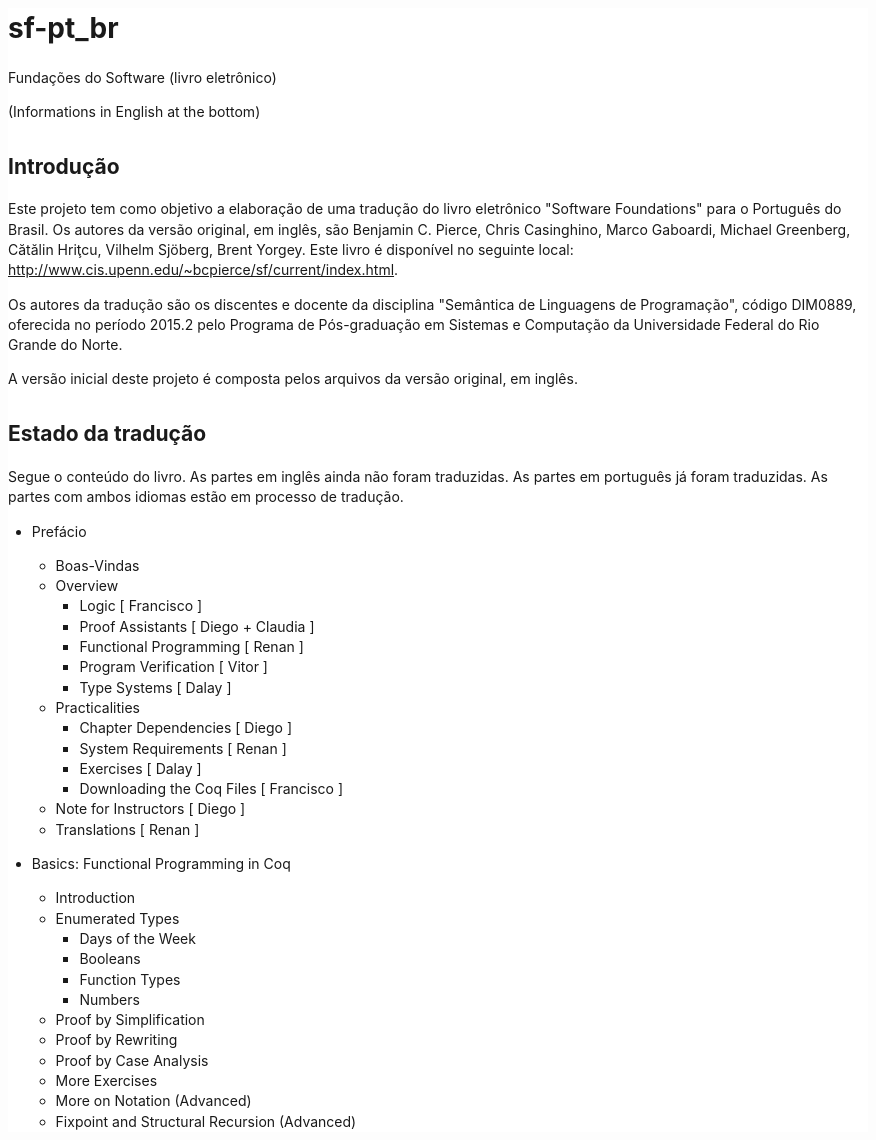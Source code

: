 # sf-pt_br
Fundações do Software (livro eletrônico)

(Informations in English at the bottom)

## Introdução

Este projeto tem como objetivo a elaboração de uma tradução do livro 
eletrônico "Software Foundations" para o Português do Brasil. Os autores da
versão original, em inglês, são Benjamin C. Pierce, Chris Casinghino, Marco 
Gaboardi, Michael Greenberg, Cătălin Hriţcu, Vilhelm Sjöberg, Brent Yorgey.
Este livro é disponível no seguinte local: <http://www.cis.upenn.edu/~bcpierce/sf/current/index.html>.

Os autores da tradução são os discentes e docente da disciplina "Semântica de 
Linguagens de Programação", código DIM0889, oferecida no período 2015.2 pelo 
Programa de Pós-graduação em Sistemas e Computação da Universidade Federal do
Rio Grande do Norte.

A versão inicial deste projeto é composta pelos arquivos da versão original,
em inglês.

## Estado da tradução

Segue o conteúdo do livro. As partes em inglês ainda não foram traduzidas. 
As partes em português já foram traduzidas. As partes com ambos idiomas estão
em processo de tradução.


- Prefácio

    - Boas-Vindas
    - Overview
        - Logic [ Francisco ]
        - Proof Assistants [ Diego + Claudia ]
        - Functional Programming [ Renan ]
        - Program Verification [ Vitor ]
        - Type Systems [ Dalay ]
    - Practicalities
        - Chapter Dependencies [ Diego ]
        - System Requirements [ Renan ]
        - Exercises [ Dalay ]
        - Downloading the Coq Files [ Francisco ]
    - Note for Instructors [ Diego ]
    - Translations [ Renan ]

- Basics: Functional Programming in Coq

    - Introduction
    - Enumerated Types
        - Days of the Week
        - Booleans
        - Function Types
        - Numbers
    - Proof by Simplification
    - Proof by Rewriting
    - Proof by Case Analysis
    - More Exercises
    - More on Notation (Advanced)
    - Fixpoint and Structural Recursion (Advanced)
